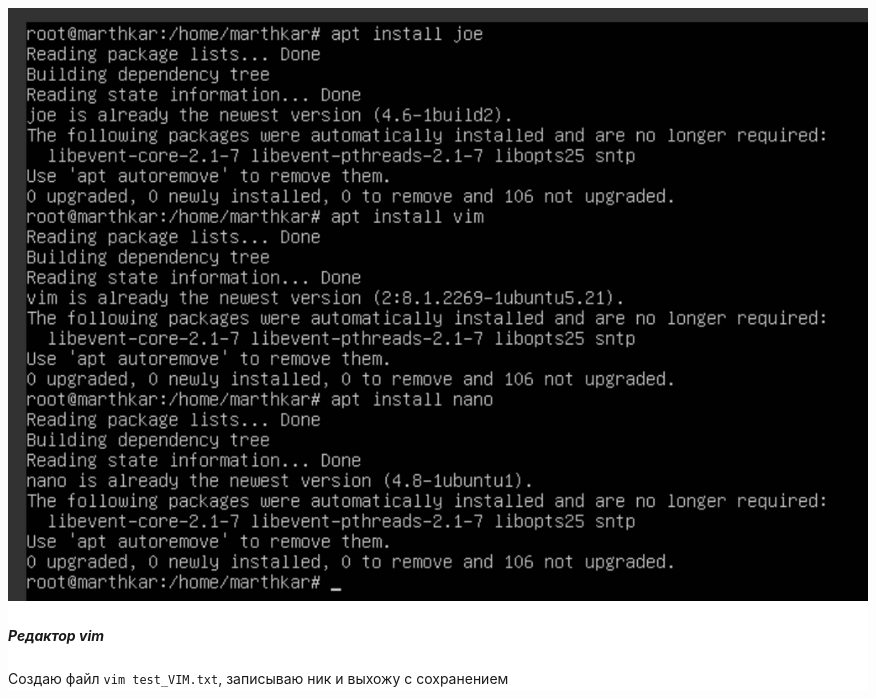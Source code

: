 ![установка vim, nano, joe](<Screenshots/part_7.1.png>)

##### Редактор vim

Создаю файл `vim test_VIM.txt`, записываю ник и выхожу с сохранением
